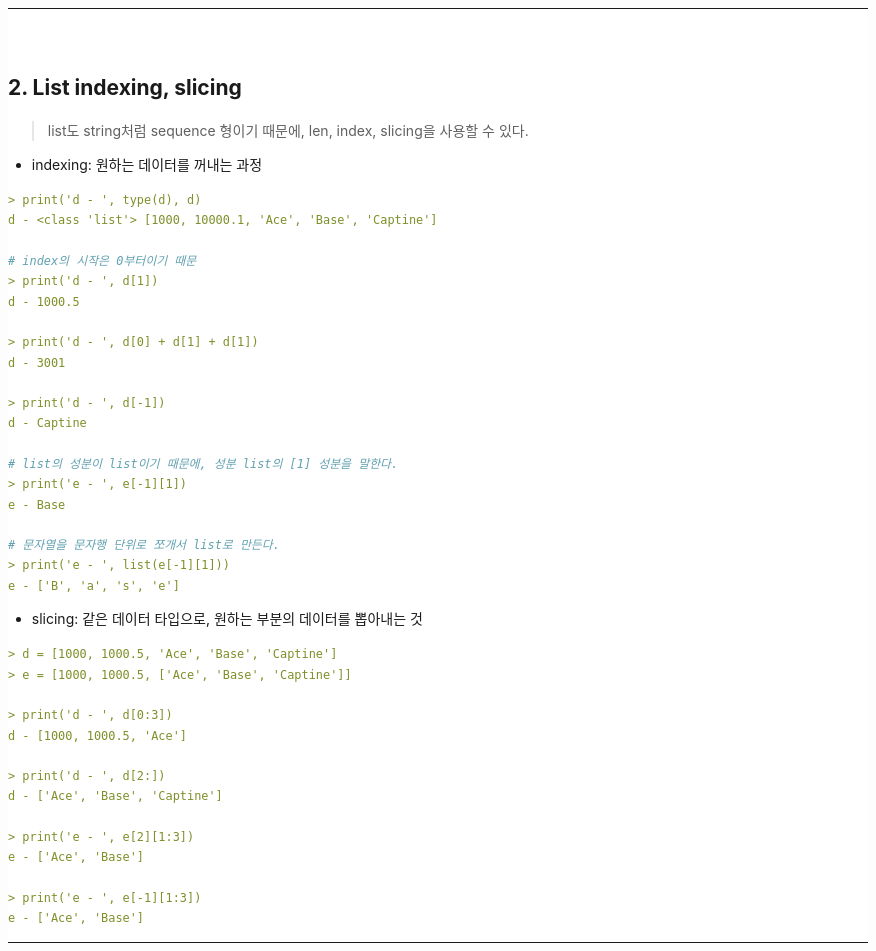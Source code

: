 ```yml

```

---

<br>

## 2. List indexing, slicing

> list도 string처럼 sequence 형이기 때문에, len, index, slicing을 사용할 수 있다.

- indexing: 원하는 데이터를 꺼내는 과정

```yml
> print('d - ', type(d), d)
d - <class 'list'> [1000, 10000.1, 'Ace', 'Base', 'Captine']

# index의 시작은 0부터이기 때문
> print('d - ', d[1])
d - 1000.5

> print('d - ', d[0] + d[1] + d[1])
d - 3001

> print('d - ', d[-1])
d - Captine

# list의 성분이 list이기 때문에, 성분 list의 [1] 성분을 말한다.
> print('e - ', e[-1][1])
e - Base

# 문자열을 문자행 단위로 쪼개서 list로 만든다.
> print('e - ', list(e[-1][1]))
e - ['B', 'a', 's', 'e']

```

- slicing: 같은 데이터 타입으로, 원하는 부분의 데이터를 뽑아내는 것

```yml
> d = [1000, 1000.5, 'Ace', 'Base', 'Captine']
> e = [1000, 1000.5, ['Ace', 'Base', 'Captine']]

> print('d - ', d[0:3])
d - [1000, 1000.5, 'Ace']

> print('d - ', d[2:])
d - ['Ace', 'Base', 'Captine']

> print('e - ', e[2][1:3])
e - ['Ace', 'Base']

> print('e - ', e[-1][1:3])
e - ['Ace', 'Base']
```

---